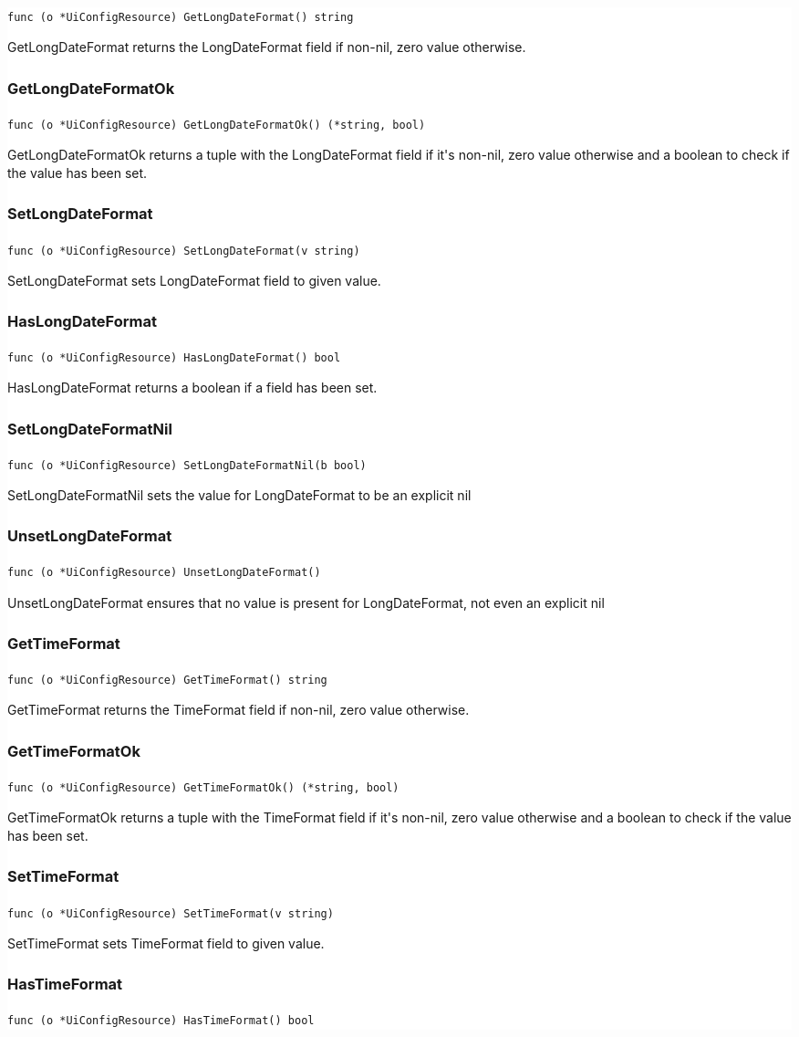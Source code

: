 `func (o *UiConfigResource) GetLongDateFormat() string`

GetLongDateFormat returns the LongDateFormat field if non-nil, zero value otherwise.

### GetLongDateFormatOk

`func (o *UiConfigResource) GetLongDateFormatOk() (*string, bool)`

GetLongDateFormatOk returns a tuple with the LongDateFormat field if it's non-nil, zero value otherwise
and a boolean to check if the value has been set.

### SetLongDateFormat

`func (o *UiConfigResource) SetLongDateFormat(v string)`

SetLongDateFormat sets LongDateFormat field to given value.

### HasLongDateFormat

`func (o *UiConfigResource) HasLongDateFormat() bool`

HasLongDateFormat returns a boolean if a field has been set.

### SetLongDateFormatNil

`func (o *UiConfigResource) SetLongDateFormatNil(b bool)`

 SetLongDateFormatNil sets the value for LongDateFormat to be an explicit nil

### UnsetLongDateFormat
`func (o *UiConfigResource) UnsetLongDateFormat()`

UnsetLongDateFormat ensures that no value is present for LongDateFormat, not even an explicit nil
### GetTimeFormat

`func (o *UiConfigResource) GetTimeFormat() string`

GetTimeFormat returns the TimeFormat field if non-nil, zero value otherwise.

### GetTimeFormatOk

`func (o *UiConfigResource) GetTimeFormatOk() (*string, bool)`

GetTimeFormatOk returns a tuple with the TimeFormat field if it's non-nil, zero value otherwise
and a boolean to check if the value has been set.

### SetTimeFormat

`func (o *UiConfigResource) SetTimeFormat(v string)`

SetTimeFormat sets TimeFormat field to given value.

### HasTimeFormat

`func (o *UiConfigResource) HasTimeFormat() bool`
